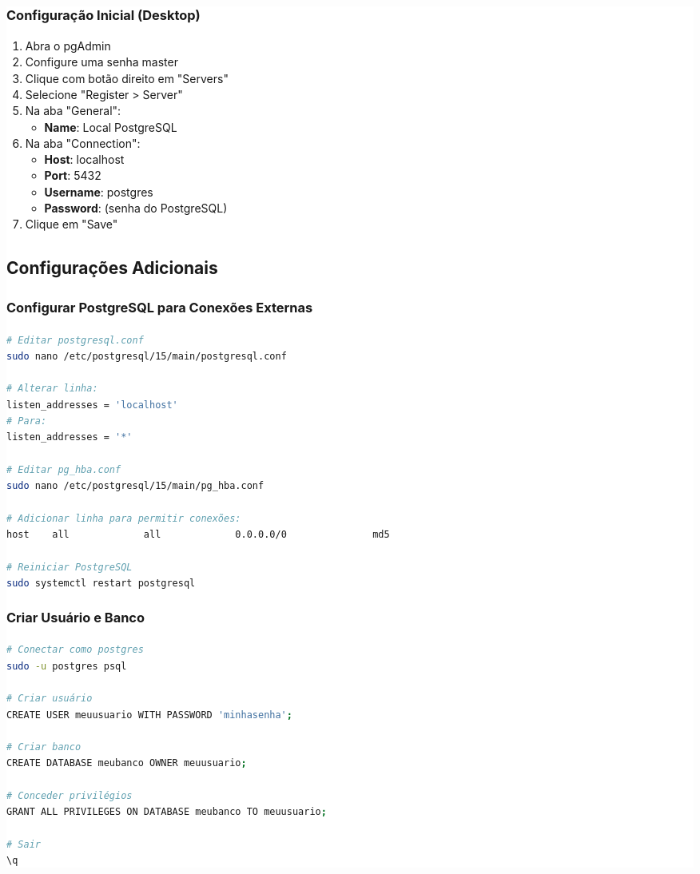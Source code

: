 ### Configuração Inicial (Desktop)
1. Abra o pgAdmin
2. Configure uma senha master
3. Clique com botão direito em "Servers"
4. Selecione "Register > Server"
5. Na aba "General":
   - **Name**: Local PostgreSQL
6. Na aba "Connection":
   - **Host**: localhost
   - **Port**: 5432
   - **Username**: postgres
   - **Password**: (senha do PostgreSQL)
7. Clique em "Save"

## Configurações Adicionais

### Configurar PostgreSQL para Conexões Externas
```bash
# Editar postgresql.conf
sudo nano /etc/postgresql/15/main/postgresql.conf

# Alterar linha:
listen_addresses = 'localhost'
# Para:
listen_addresses = '*'

# Editar pg_hba.conf
sudo nano /etc/postgresql/15/main/pg_hba.conf

# Adicionar linha para permitir conexões:
host    all             all             0.0.0.0/0               md5

# Reiniciar PostgreSQL
sudo systemctl restart postgresql
```

### Criar Usuário e Banco
```bash
# Conectar como postgres
sudo -u postgres psql

# Criar usuário
CREATE USER meuusuario WITH PASSWORD 'minhasenha';

# Criar banco
CREATE DATABASE meubanco OWNER meuusuario;

# Conceder privilégios
GRANT ALL PRIVILEGES ON DATABASE meubanco TO meuusuario;

# Sair
\q
```
